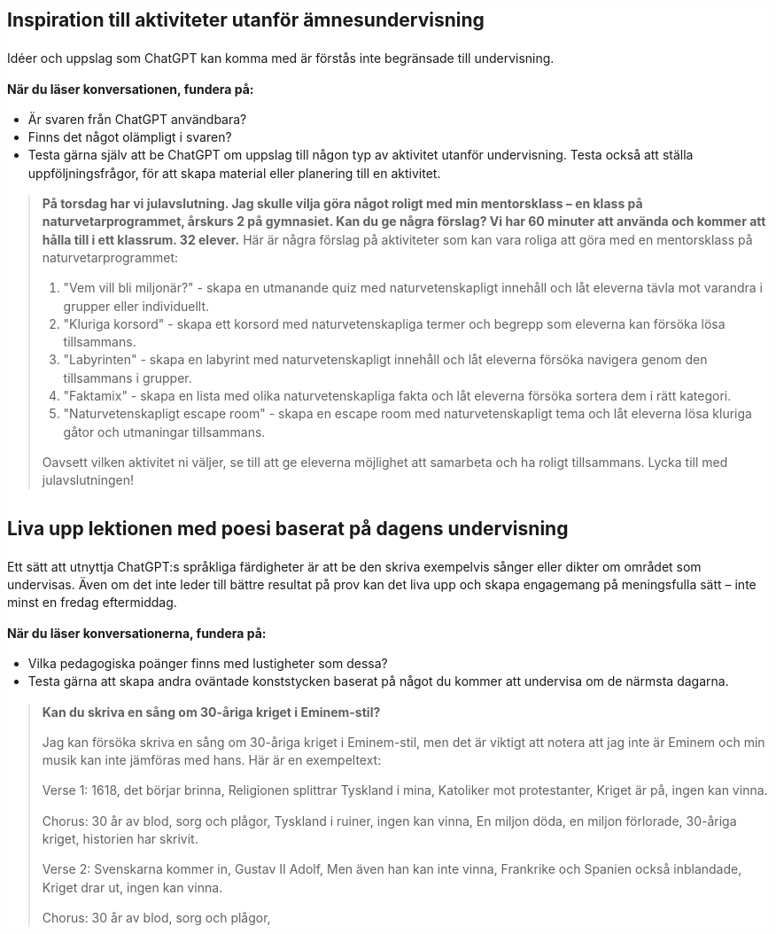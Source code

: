 ## Inspiration till aktiviteter utanför ämnesundervisning
Idéer och uppslag som ChatGPT kan komma med är förstås inte begränsade till undervisning.

**När du läser konversationen, fundera på:**
* Är svaren från ChatGPT användbara?
* Finns det något olämpligt i svaren?
* Testa gärna själv att be ChatGPT om uppslag till någon typ av aktivitet utanför undervisning. Testa också att ställa uppföljningsfrågor, för att skapa material eller planering till en aktivitet.

> **På torsdag har vi julavslutning. Jag skulle vilja göra något roligt med min mentorsklass – en klass på naturvetarprogrammet, årskurs 2 på gymnasiet. Kan du ge några förslag? Vi har 60 minuter att använda och kommer att hålla till i ett klassrum. 32 elever.**
> Här är några förslag på aktiviteter som kan vara roliga att göra med en mentorsklass på naturvetarprogrammet:
> 1. "Vem vill bli miljonär?" - skapa en utmanande quiz med naturvetenskapligt innehåll och låt eleverna tävla mot varandra i grupper eller individuellt.
> 2. "Kluriga korsord" - skapa ett korsord med naturvetenskapliga termer och begrepp som eleverna kan försöka lösa tillsammans.
> 3. "Labyrinten" - skapa en labyrint med naturvetenskapligt innehåll och låt eleverna försöka navigera genom den tillsammans i grupper.
> 4. "Faktamix" - skapa en lista med olika naturvetenskapliga fakta och låt eleverna försöka sortera dem i rätt kategori.
> 5. "Naturvetenskapligt escape room" - skapa en escape room med naturvetenskapligt tema och låt eleverna lösa kluriga gåtor och utmaningar tillsammans.
> 
> Oavsett vilken aktivitet ni väljer, se till att ge eleverna möjlighet att samarbeta och ha roligt tillsammans. Lycka till med julavslutningen!

## Liva upp lektionen med poesi baserat på dagens undervisning
Ett sätt att utnyttja ChatGPT:s språkliga färdigheter är att be den skriva exempelvis sånger eller dikter om området som undervisas. Även om det inte leder till bättre resultat på prov kan det liva upp och skapa engagemang på meningsfulla sätt – inte minst en fredag eftermiddag.

**När du läser konversationerna, fundera på:**
* Vilka pedagogiska poänger finns med lustigheter som dessa?
* Testa gärna att skapa andra oväntade konststycken baserat på något du kommer att undervisa om de närmsta dagarna.

> **Kan du skriva en sång om 30-åriga kriget i Eminem-stil?**
> 
> Jag kan försöka skriva en sång om 30-åriga kriget i Eminem-stil, men det är viktigt att notera att jag inte är Eminem och min musik kan inte jämföras med hans. Här är en exempeltext:
> 
> Verse 1:
> 1618, det börjar brinna,
> Religionen splittrar Tyskland i mina,
> Katoliker mot protestanter,
> Kriget är på, ingen kan vinna.
> 
> Chorus:
> 30 år av blod, sorg och plågor,
> Tyskland i ruiner, ingen kan vinna,
> En miljon döda, en miljon förlorade,
> 30-åriga kriget, historien har skrivit.
> 
> Verse 2:
> Svenskarna kommer in, Gustav II Adolf,
> Men även han kan inte vinna,
> Frankrike och Spanien också inblandade,
> Kriget drar ut, ingen kan vinna.
> 
> Chorus:
> 30 år av blod, sorg och plågor,